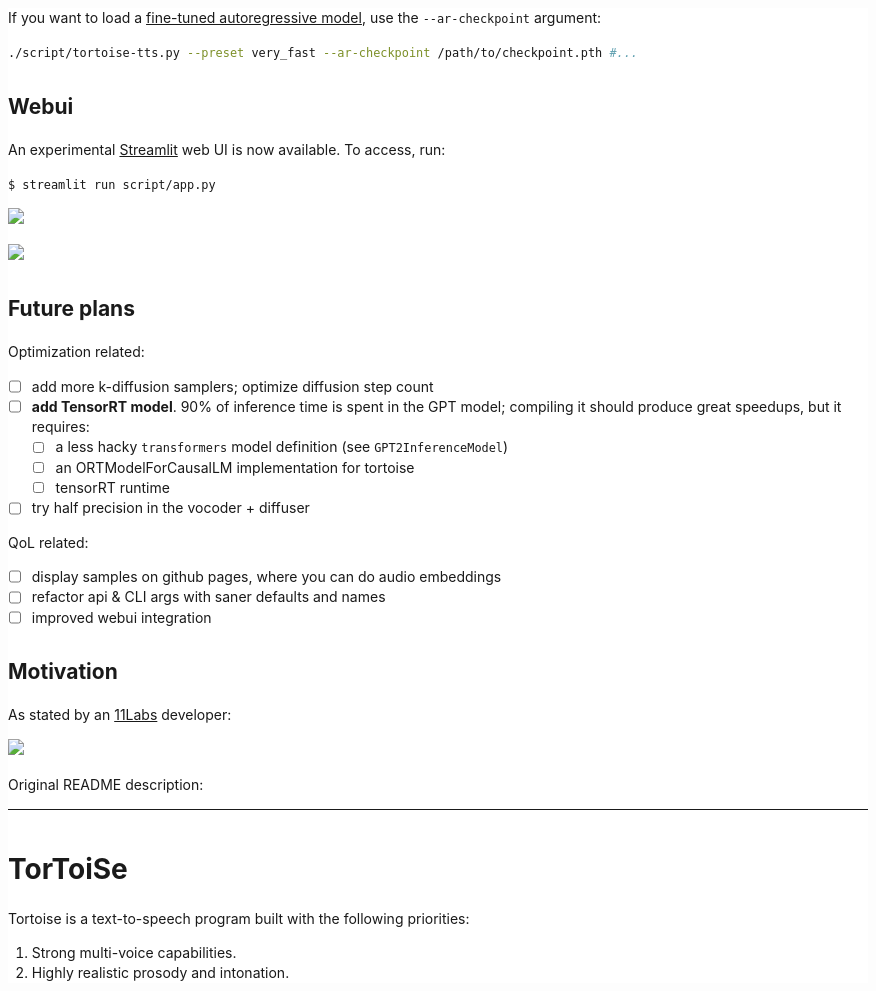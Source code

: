 If you want to load a [fine-tuned autoregressive model](https://github.com/152334H/DL-Art-School), use the `--ar-checkpoint` argument:

```sh
./script/tortoise-tts.py --preset very_fast --ar-checkpoint /path/to/checkpoint.pth #...
```

## Webui

An experimental [Streamlit](https://streamlit.io/) web UI is now available. To access, run:

```bash
$ streamlit run script/app.py
```

![](./static/webui_simple.png)

![](./static/webui_advanced.png)

## Future plans

Optimization related:

- [ ] add more k-diffusion samplers; optimize diffusion step count
- [ ] **add TensorRT model**. 90% of inference time is spent in the GPT model; compiling it should produce great speedups, but it requires:
  - [ ] a less hacky `transformers` model definition (see `GPT2InferenceModel`)
  - [ ] an ORTModelForCausalLM implementation for tortoise
  - [ ] tensorRT runtime
- [ ] try half precision in the vocoder + diffuser

QoL related:

- [ ] display samples on github pages, where you can do audio embeddings
- [ ] refactor api & CLI args with saner defaults and names
- [ ] improved webui integration

## Motivation

As stated by an [11Labs](https://beta.elevenlabs.io) developer:

![](https://cdn.discordapp.com/attachments/1070203929410940988/1071295918269272124/Screenshot_20230204-130541_Discord.png)

Original README description:

---

# TorToiSe

Tortoise is a text-to-speech program built with the following priorities:

1. Strong multi-voice capabilities.
2. Highly realistic prosody and intonation.
